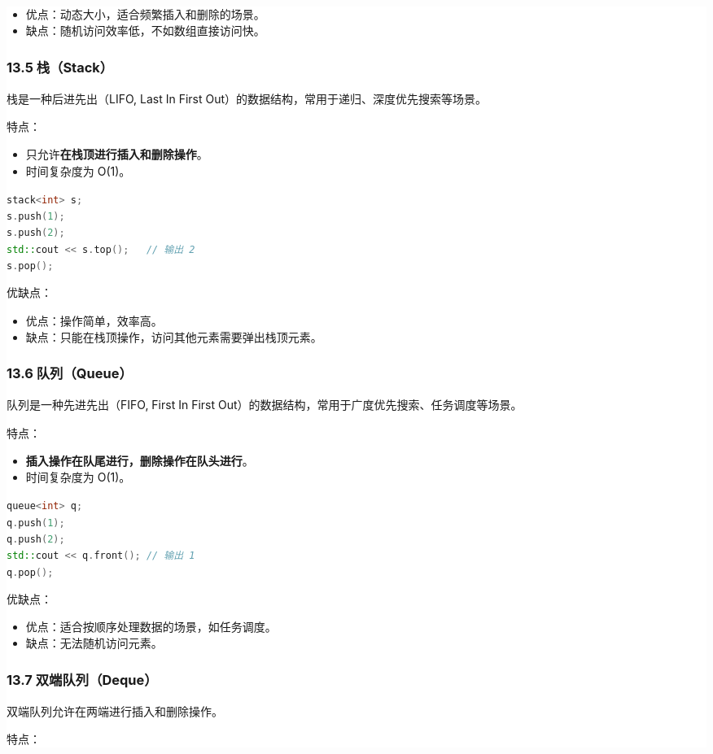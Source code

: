 * 优点：动态大小，适合频繁插入和删除的场景。
* 缺点：随机访问效率低，不如数组直接访问快。




### 13.5 栈（Stack）

栈是一种后进先出（LIFO, Last In First Out）的数据结构，常用于递归、深度优先搜索等场景。

特点：

* 只允许**在栈顶进行插入和删除操作**。
* 时间复杂度为 O(1)。

```cpp
stack<int> s;
s.push(1);
s.push(2);
std::cout << s.top();   // 输出 2
s.pop();
```



优缺点：

* 优点：操作简单，效率高。
* 缺点：只能在栈顶操作，访问其他元素需要弹出栈顶元素。



### 13.6 队列（Queue）

队列是一种先进先出（FIFO, First In First Out）的数据结构，常用于广度优先搜索、任务调度等场景。

特点：

* **插入操作在队尾进行，删除操作在队头进行**。
* 时间复杂度为 O(1)。


```cpp
queue<int> q;
q.push(1);
q.push(2);
std::cout << q.front(); // 输出 1
q.pop();
```

优缺点：

* 优点：适合按顺序处理数据的场景，如任务调度。
* 缺点：无法随机访问元素。



### 13.7 双端队列（Deque）

双端队列允许在两端进行插入和删除操作。

特点：
